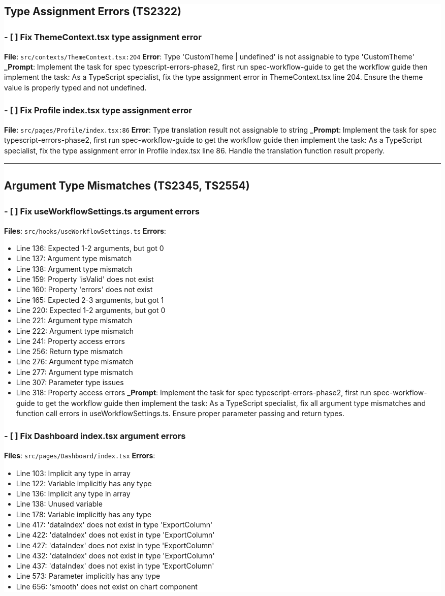 
## Type Assignment Errors (TS2322)

### - [ ] Fix ThemeContext.tsx type assignment error
**File**: `src/contexts/ThemeContext.tsx:204`
**Error**: Type 'CustomTheme | undefined' is not assignable to type 'CustomTheme'
**_Prompt**: Implement the task for spec typescript-errors-phase2, first run spec-workflow-guide to get the workflow guide then implement the task: As a TypeScript specialist, fix the type assignment error in ThemeContext.tsx line 204. Ensure the theme value is properly typed and not undefined.

### - [ ] Fix Profile index.tsx type assignment error
**File**: `src/pages/Profile/index.tsx:86`
**Error**: Type translation result not assignable to string
**_Prompt**: Implement the task for spec typescript-errors-phase2, first run spec-workflow-guide to get the workflow guide then implement the task: As a TypeScript specialist, fix the type assignment error in Profile index.tsx line 86. Handle the translation function result properly.

---

## Argument Type Mismatches (TS2345, TS2554)

### - [ ] Fix useWorkflowSettings.ts argument errors
**Files**: `src/hooks/useWorkflowSettings.ts`
**Errors**:
- Line 136: Expected 1-2 arguments, but got 0
- Line 137: Argument type mismatch
- Line 138: Argument type mismatch
- Line 159: Property 'isValid' does not exist
- Line 160: Property 'errors' does not exist
- Line 165: Expected 2-3 arguments, but got 1
- Line 220: Expected 1-2 arguments, but got 0
- Line 221: Argument type mismatch
- Line 222: Argument type mismatch
- Line 241: Property access errors
- Line 256: Return type mismatch
- Line 276: Argument type mismatch
- Line 277: Argument type mismatch
- Line 307: Parameter type issues
- Line 318: Property access errors
**_Prompt**: Implement the task for spec typescript-errors-phase2, first run spec-workflow-guide to get the workflow guide then implement the task: As a TypeScript specialist, fix all argument type mismatches and function call errors in useWorkflowSettings.ts. Ensure proper parameter passing and return types.

### - [ ] Fix Dashboard index.tsx argument errors
**Files**: `src/pages/Dashboard/index.tsx`
**Errors**:
- Line 103: Implicit any type in array
- Line 122: Variable implicitly has any type
- Line 136: Implicit any type in array
- Line 138: Unused variable
- Line 178: Variable implicitly has any type
- Line 417: 'dataIndex' does not exist in type 'ExportColumn'
- Line 422: 'dataIndex' does not exist in type 'ExportColumn'
- Line 427: 'dataIndex' does not exist in type 'ExportColumn'
- Line 432: 'dataIndex' does not exist in type 'ExportColumn'
- Line 437: 'dataIndex' does not exist in type 'ExportColumn'
- Line 573: Parameter implicitly has any type
- Line 656: 'smooth' does not exist on chart component